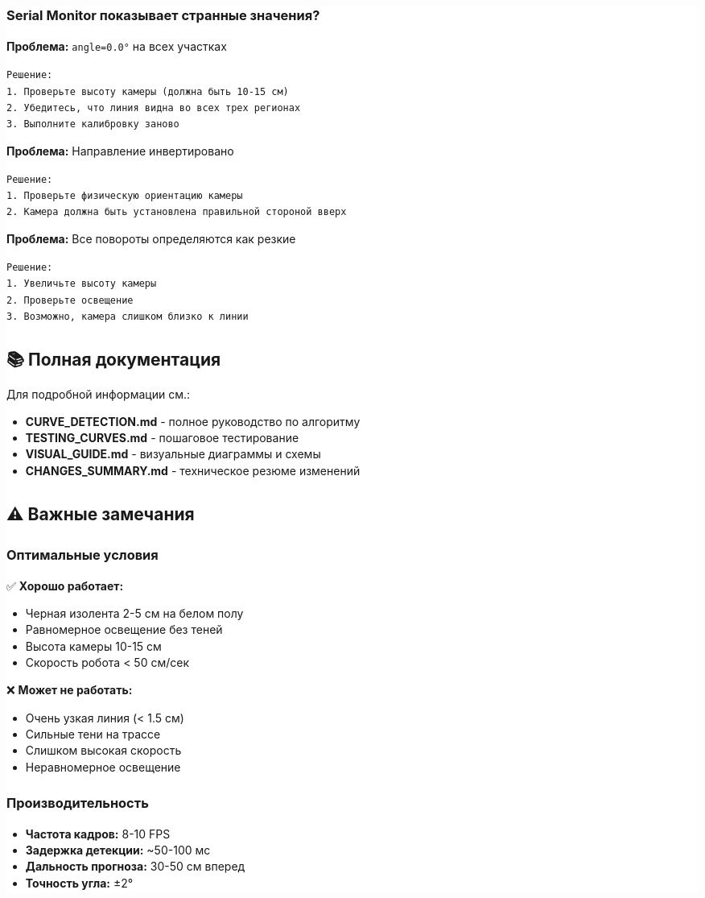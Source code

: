 ### Serial Monitor показывает странные значения?

**Проблема:** `angle=0.0°` на всех участках
```
Решение:
1. Проверьте высоту камеры (должна быть 10-15 см)
2. Убедитесь, что линия видна во всех трех регионах
3. Выполните калибровку заново
```

**Проблема:** Направление инвертировано
```
Решение:
1. Проверьте физическую ориентацию камеры
2. Камера должна быть установлена правильной стороной вверх
```

**Проблема:** Все повороты определяются как резкие
```
Решение:
1. Увеличьте высоту камеры
2. Проверьте освещение
3. Возможно, камера слишком близко к линии
```

## 📚 Полная документация

Для подробной информации см.:

- **CURVE_DETECTION.md** - полное руководство по алгоритму
- **TESTING_CURVES.md** - пошаговое тестирование
- **VISUAL_GUIDE.md** - визуальные диаграммы и схемы
- **CHANGES_SUMMARY.md** - техническое резюме изменений

## ⚠️ Важные замечания

### Оптимальные условия

✅ **Хорошо работает:**
- Черная изолента 2-5 см на белом полу
- Равномерное освещение без теней
- Высота камеры 10-15 см
- Скорость робота < 50 см/сек

❌ **Может не работать:**
- Очень узкая линия (< 1.5 см)
- Сильные тени на трассе
- Слишком высокая скорость
- Неравномерное освещение

### Производительность

- **Частота кадров:** 8-10 FPS
- **Задержка детекции:** ~50-100 мс
- **Дальность прогноза:** 30-50 см вперед
- **Точность угла:** ±2°
